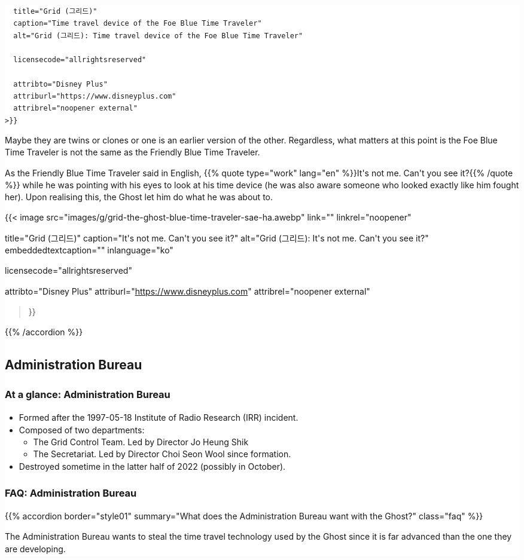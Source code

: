       title="Grid (그리드)"
      caption="Time travel device of the Foe Blue Time Traveler"
      alt="Grid (그리드): Time travel device of the Foe Blue Time Traveler"

      licensecode="allrightsreserved"

      attribto="Disney Plus"
      attriburl="https://www.disneyplus.com"
      attribrel="noopener external"
    >}}

Maybe they are twins or clones or one is an earlier version of the other. Regardless, what matters at this point is the Foe Blue Time Traveler is not the same as the Friendly Blue Time Traveler.

As the Friendly Blue Time Traveler said in English, {{% quote type="work" lang="en" %}}It's not me. Can't you see it?{{% /quote %}} while he was pointing with his eyes to look at his time device (he was also aware someone who looked exactly like him fought her). Upon realising this, the Ghost let him do what he was about to.

{{< image
  src="images/g/grid-the-ghost-blue-time-traveler-sae-ha.awebp"
  link=""
  linkrel="noopener"

  title="Grid (그리드)"
  caption="It's not me. Can't you see it?"
  alt="Grid (그리드): It's not me. Can't you see it?"
  embeddedtextcaption=""
  inlanguage="ko"

  licensecode="allrightsreserved"

  attribto="Disney Plus"
  attriburl="https://www.disneyplus.com"
  attribrel="noopener external"
>}}

{{% /accordion %}}

## Administration Bureau

### At a glance: Administration Bureau

- Formed after the 1997-05-18 Institute of Radio Research (IRR) incident.
- Composed of two departments:
  - The Grid Control Team. Led by Director Jo Heung Shik
  - The Secretariat. Led by Director Choi Seon Wool since formation.
- Destroyed sometime in the latter half of 2022 (possibly in October).

### FAQ: Administration Bureau

{{% accordion border="style01" summary="What does the Administration Bureau want with the Ghost?" class="faq" %}}

The Administration Bureau wants to steal the time travel technology used by the Ghost since it is far advanced than the one they are developing.
